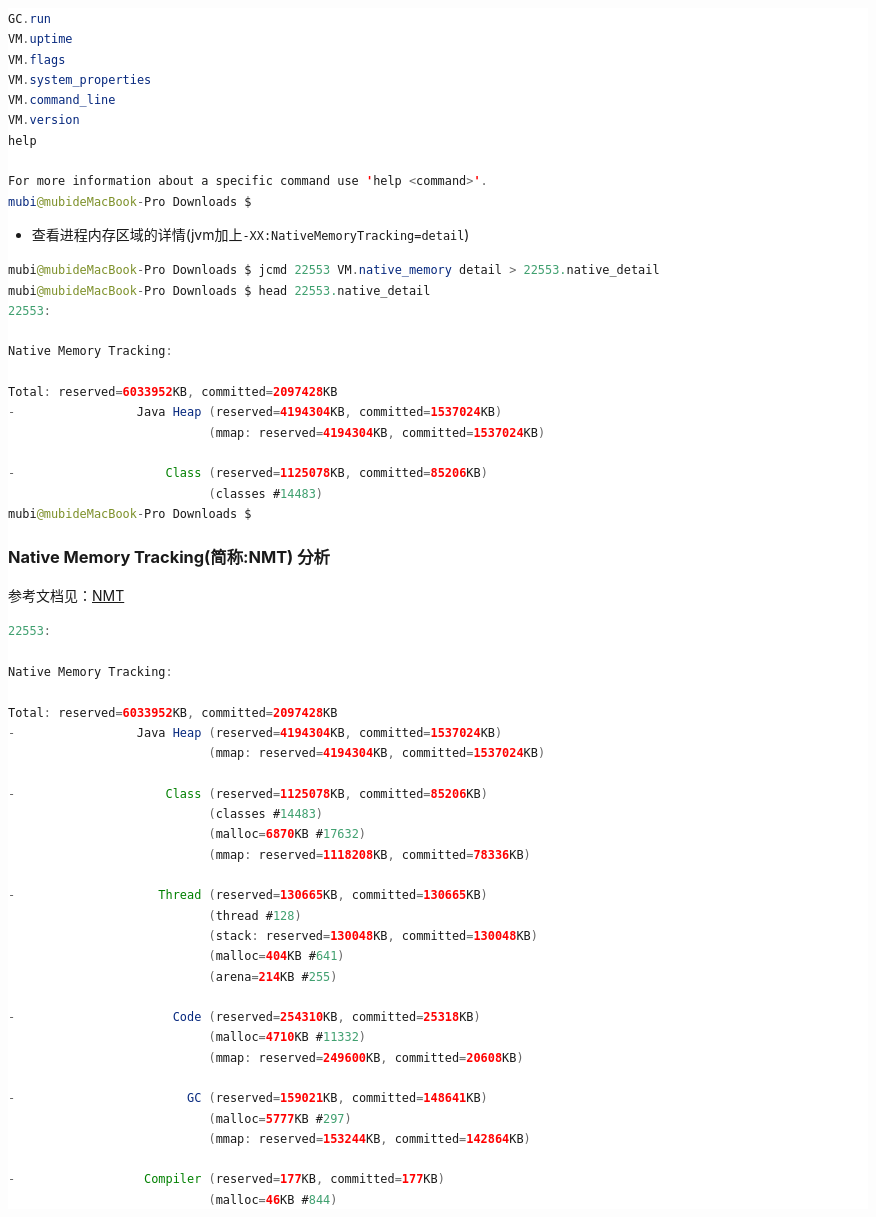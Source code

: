 ```java
GC.run
VM.uptime
VM.flags
VM.system_properties
VM.command_line
VM.version
help

For more information about a specific command use 'help <command>'.
mubi@mubideMacBook-Pro Downloads $
```

* 查看进程内存区域的详情(jvm加上`-XX:NativeMemoryTracking=detail`)

```java
mubi@mubideMacBook-Pro Downloads $ jcmd 22553 VM.native_memory detail > 22553.native_detail
mubi@mubideMacBook-Pro Downloads $ head 22553.native_detail
22553:

Native Memory Tracking:

Total: reserved=6033952KB, committed=2097428KB
-                 Java Heap (reserved=4194304KB, committed=1537024KB)
                            (mmap: reserved=4194304KB, committed=1537024KB)

-                     Class (reserved=1125078KB, committed=85206KB)
                            (classes #14483)
mubi@mubideMacBook-Pro Downloads $
```

### Native Memory Tracking(简称:NMT) 分析

参考文档见：<a href="https://docs.oracle.com/javase/8/docs/technotes/guides/troubleshoot/tooldescr007.html">NMT</a>

```java
22553:

Native Memory Tracking:

Total: reserved=6033952KB, committed=2097428KB
-                 Java Heap (reserved=4194304KB, committed=1537024KB)
                            (mmap: reserved=4194304KB, committed=1537024KB) 
 
-                     Class (reserved=1125078KB, committed=85206KB)
                            (classes #14483)
                            (malloc=6870KB #17632) 
                            (mmap: reserved=1118208KB, committed=78336KB) 
 
-                    Thread (reserved=130665KB, committed=130665KB)
                            (thread #128)
                            (stack: reserved=130048KB, committed=130048KB)
                            (malloc=404KB #641) 
                            (arena=214KB #255)
 
-                      Code (reserved=254310KB, committed=25318KB)
                            (malloc=4710KB #11332) 
                            (mmap: reserved=249600KB, committed=20608KB) 
 
-                        GC (reserved=159021KB, committed=148641KB)
                            (malloc=5777KB #297) 
                            (mmap: reserved=153244KB, committed=142864KB) 
 
-                  Compiler (reserved=177KB, committed=177KB)
                            (malloc=46KB #844) 
```